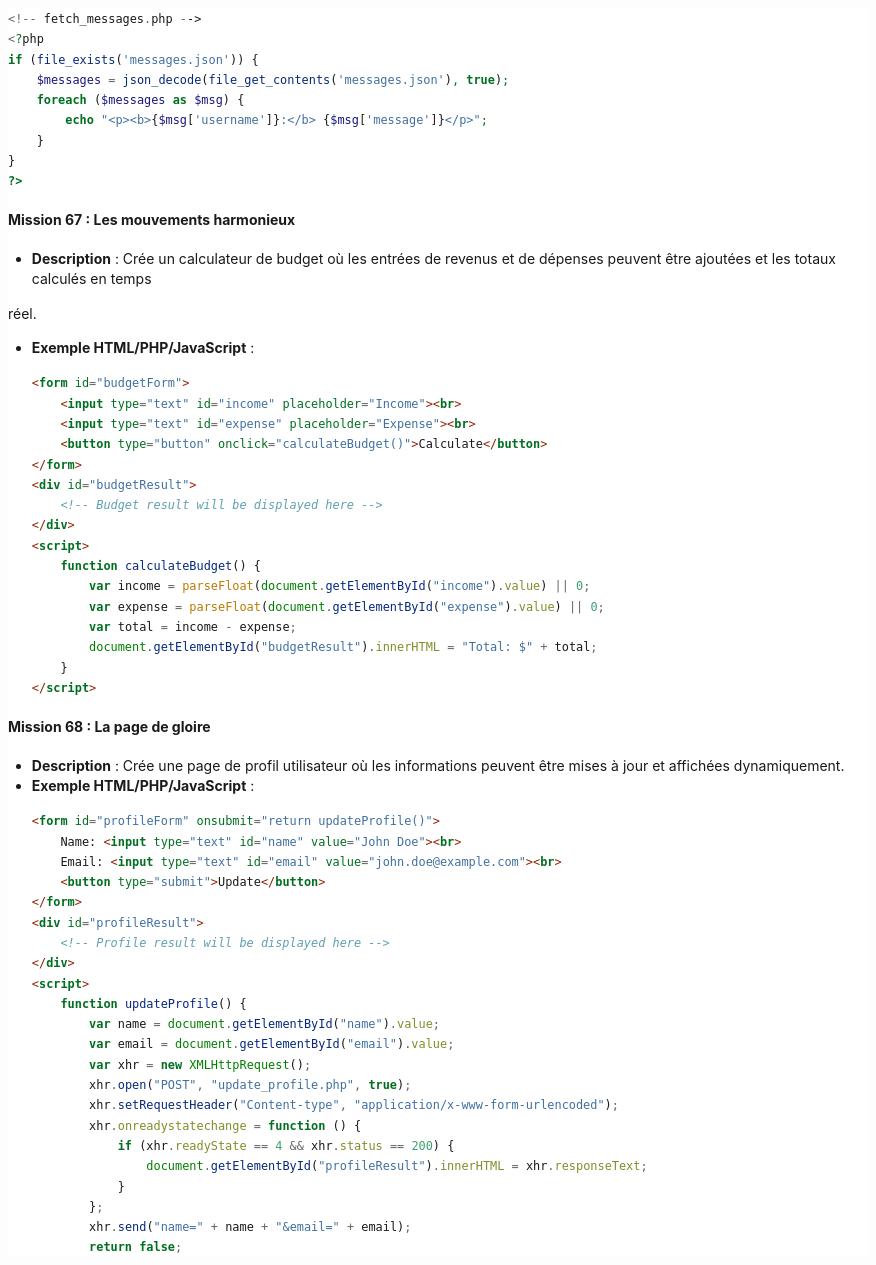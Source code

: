  ```php
  <!-- fetch_messages.php -->
  <?php
  if (file_exists('messages.json')) {
      $messages = json_decode(file_get_contents('messages.json'), true);
      foreach ($messages as $msg) {
          echo "<p><b>{$msg['username']}:</b> {$msg['message']}</p>";
      }
  }
  ?>
  ```

#### **Mission 67 : Les mouvements harmonieux**

- **Description** : Crée un calculateur de budget où les entrées de revenus et de dépenses peuvent être ajoutées et les totaux calculés en temps

 réel.
- **Exemple HTML/PHP/JavaScript** :
  ```html
  <form id="budgetForm">
      <input type="text" id="income" placeholder="Income"><br>
      <input type="text" id="expense" placeholder="Expense"><br>
      <button type="button" onclick="calculateBudget()">Calculate</button>
  </form>
  <div id="budgetResult">
      <!-- Budget result will be displayed here -->
  </div>
  <script>
      function calculateBudget() {
          var income = parseFloat(document.getElementById("income").value) || 0;
          var expense = parseFloat(document.getElementById("expense").value) || 0;
          var total = income - expense;
          document.getElementById("budgetResult").innerHTML = "Total: $" + total;
      }
  </script>
  ```

#### **Mission 68 : La page de gloire**

- **Description** : Crée une page de profil utilisateur où les informations peuvent être mises à jour et affichées dynamiquement.
- **Exemple HTML/PHP/JavaScript** :
  ```html
  <form id="profileForm" onsubmit="return updateProfile()">
      Name: <input type="text" id="name" value="John Doe"><br>
      Email: <input type="text" id="email" value="john.doe@example.com"><br>
      <button type="submit">Update</button>
  </form>
  <div id="profileResult">
      <!-- Profile result will be displayed here -->
  </div>
  <script>
      function updateProfile() {
          var name = document.getElementById("name").value;
          var email = document.getElementById("email").value;
          var xhr = new XMLHttpRequest();
          xhr.open("POST", "update_profile.php", true);
          xhr.setRequestHeader("Content-type", "application/x-www-form-urlencoded");
          xhr.onreadystatechange = function () {
              if (xhr.readyState == 4 && xhr.status == 200) {
                  document.getElementById("profileResult").innerHTML = xhr.responseText;
              }
          };
          xhr.send("name=" + name + "&email=" + email);
          return false;
  ```